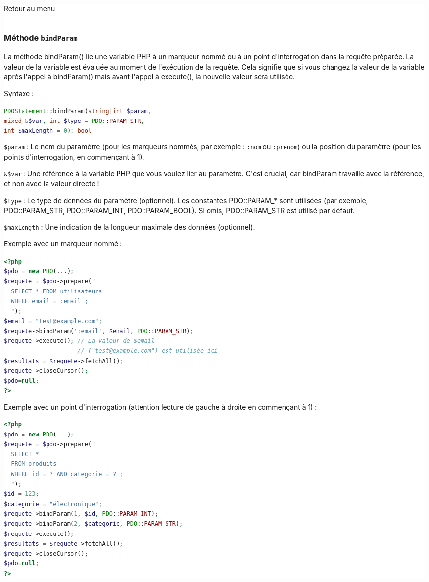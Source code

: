 [Retour au menu](#menu)

---

### Méthode `bindParam`
La méthode bindParam() lie une variable PHP à un marqueur nommé ou à un point d'interrogation dans la requête préparée. La valeur de la variable est évaluée au moment de l'exécution de la requête. Cela signifie que si vous changez la valeur de la variable après l'appel à bindParam() mais avant l'appel à execute(), la nouvelle valeur sera utilisée.

Syntaxe :

```php
PDOStatement::bindParam(string|int $param, 
mixed &$var, int $type = PDO::PARAM_STR, 
int $maxLength = 0): bool
```

`$param` : Le nom du paramètre (pour les marqueurs nommés, par exemple : `:nom` ou `:prenom`) ou la position du paramètre (pour les points d'interrogation, en commençant à 1).

`&$var` : Une référence à la variable PHP que vous voulez lier au paramètre. C'est crucial, car bindParam travaille avec la référence, et non avec la valeur directe !

`$type` : Le type de données du paramètre (optionnel). Les constantes PDO::PARAM_* sont utilisées (par exemple, PDO::PARAM_STR, PDO::PARAM_INT, PDO::PARAM_BOOL). Si omis, PDO::PARAM_STR est utilisé par défaut.

`$maxLength` : Une indication de la longueur maximale des données (optionnel).

Exemple avec un marqueur nommé :

```php
<?php
$pdo = new PDO(...);
$requete = $pdo->prepare("
  SELECT * FROM utilisateurs 
  WHERE email = :email ;
  ");
$email = "test@example.com";
$requete->bindParam(':email', $email, PDO::PARAM_STR);
$requete->execute(); // La valeur de $email 
                     // ("test@example.com") est utilisée ici
$resultats = $requete->fetchAll();
$requete->closeCursor();
$pdo=null;
?>
```

Exemple avec un point d'interrogation (attention lecture de gauche à droite en commençant à 1) :

```php
<?php
$pdo = new PDO(...);
$requete = $pdo->prepare("
  SELECT * 
  FROM produits 
  WHERE id = ? AND categorie = ? ;
  ");
$id = 123;
$categorie = "électronique";
$requete->bindParam(1, $id, PDO::PARAM_INT);
$requete->bindParam(2, $categorie, PDO::PARAM_STR);
$requete->execute();
$resultats = $requete->fetchAll();
$requete->closeCursor();
$pdo=null;
?>
```
